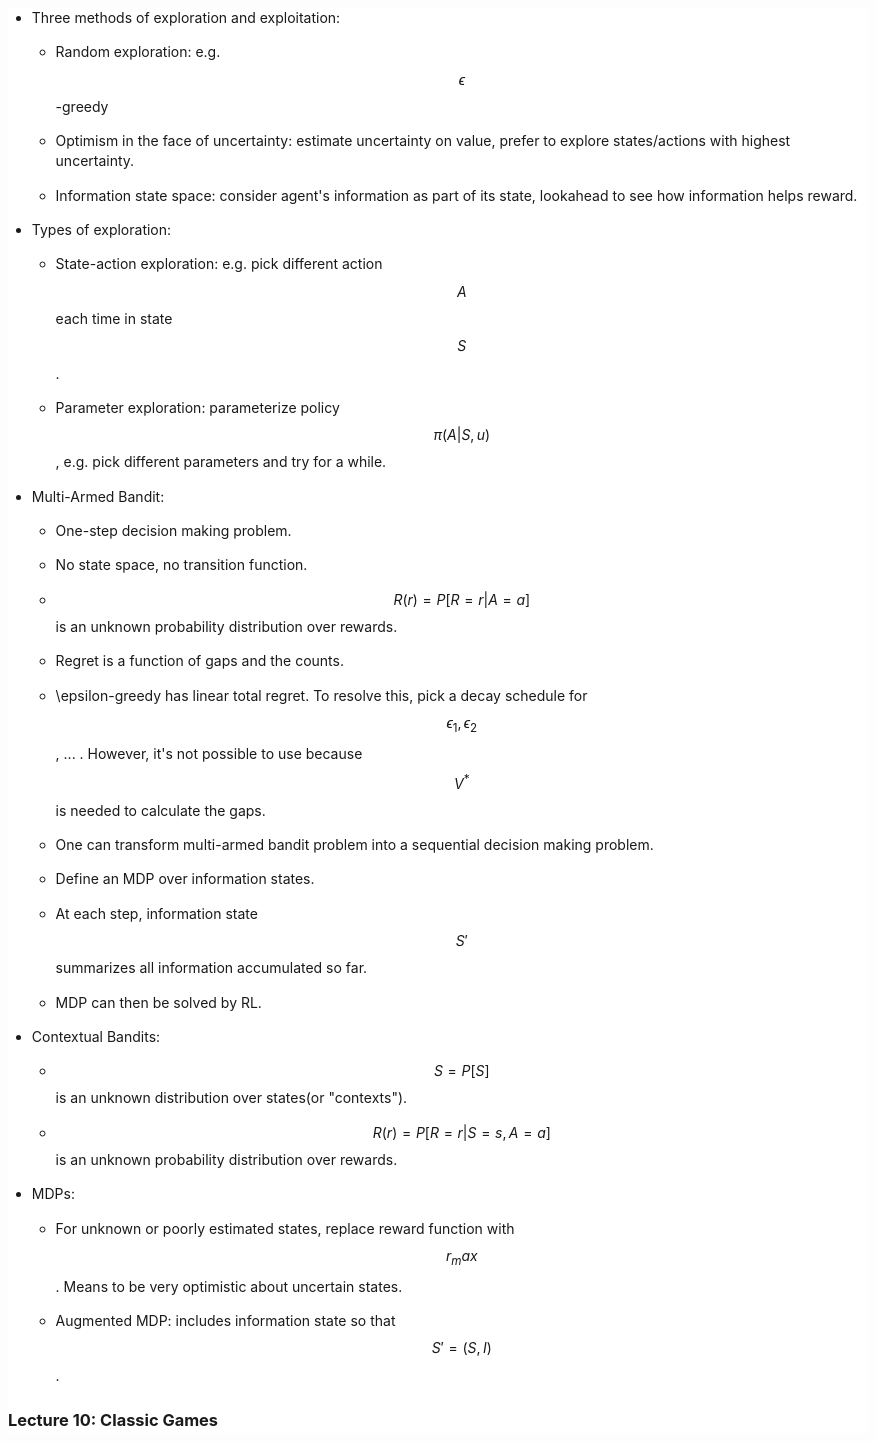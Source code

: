 -   Three methods of exploration and exploitation:


	-   Random exploration: e.g. $$\epsilon$$-greedy
    
	-   Optimism in the face of uncertainty: estimate uncertainty on value, prefer to explore states/actions with highest uncertainty.
    
	-   Information state space: consider agent's information as part of its state, lookahead to see how information helps reward.


-   Types of exploration:


	-   State-action exploration: e.g. pick different action $$A$$ each time in state $$S$$.
    
	-   Parameter exploration: parameterize policy $$\pi (A | S , u)$$,
        e.g.  pick different parameters and try for a while.


-   Multi-Armed Bandit:


	-   One-step decision making problem.
	    
	-   No state space, no transition function.
    
	-   $$R (r) = P [ R = r | A = a ]$$ 
        is an unknown probability distribution over rewards.
	    
	-   Regret is a function of gaps and the counts.
	    
	-   \epsilon-greedy has linear total regret. To resolve this, pick a decay schedule for $$\epsilon_1, \epsilon_2$$, ... . However, it's not possible to use because $$V^*$$ is needed to calculate the gaps.
	    
	-   One can transform multi-armed bandit problem into a sequential decision making problem.
	    
	-   Define an MDP over information states.
	    
	-   At each step, information state $$S'$$ summarizes all information accumulated so far.
	    
	-   MDP can then be solved by RL.


-   Contextual Bandits:


	-   $$S = P [ S ]$$ is an unknown distribution over states(or "contexts").
	    
	-   $$R (r) = P [ R = r | S = s, A = a ]$$ 
        is an unknown probability distribution over rewards.


-   MDPs:


	-   For unknown or poorly estimated states, replace reward function with $$r_max$$. Means to be very optimistic about uncertain states.
	    
	-   Augmented MDP: includes information state so that $$S' = (S , I)$$.

### Lecture 10: Classic Games

